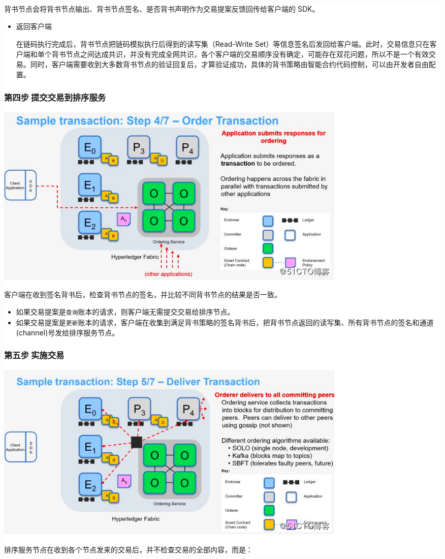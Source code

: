 背书节点会将背书节点输出、背书节点签名、是否背书声明作为交易提案反馈回传给客户端的 SDK。

- 返回客户端
	
	在链码执行完成后，背书节点把链码模拟执行后得到的读写集（Read-Write Set）等信息签名后发回给客户端。此时，交易信息只在客户端和单个背书节点之间达成共识，并没有完成全网共识，各个客户端的交易顺序没有确定，可能存在双花问题，所以不是一个有效交易。同时，客户端需要收到大多数背书节点的验证回复后，才算验证成功，具体的背书策略由智能合约代码控制，可以由开发者自由配置。

### 第四步 提交交易到排序服务
![](./pic/propose-4.png)	

客户端在收到签名背书后，检查背书节点的签名，并比较不同背书节点的结果是否一致。

- 如果交易提案是`查询`账本的请求，则客户端无需提交交易给排序节点。
- 如果交易提案是`更新`账本的请求，客户端在收集到满足背书策略的签名背书后，把背书节点返回的读写集、所有背书节点的签名和通道(channel)号发给排序服务节点。

### 第五步 实施交易
![](./pic/propose-5.png)

排序服务节点在收到各个节点发来的交易后，并不检查交易的全部内容，而是：

